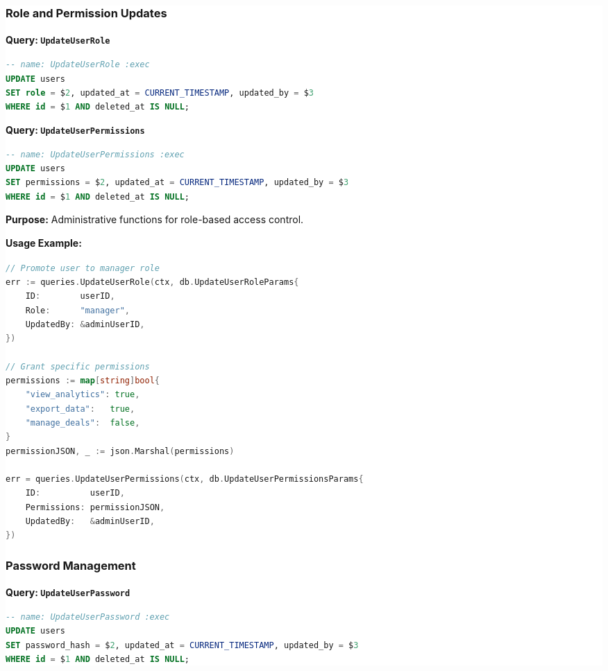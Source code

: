 ### Role and Permission Updates

**Query: `UpdateUserRole`**
```sql
-- name: UpdateUserRole :exec
UPDATE users
SET role = $2, updated_at = CURRENT_TIMESTAMP, updated_by = $3
WHERE id = $1 AND deleted_at IS NULL;
```

**Query: `UpdateUserPermissions`**
```sql
-- name: UpdateUserPermissions :exec
UPDATE users
SET permissions = $2, updated_at = CURRENT_TIMESTAMP, updated_by = $3
WHERE id = $1 AND deleted_at IS NULL;
```

**Purpose:** Administrative functions for role-based access control.

**Usage Example:**
```go
// Promote user to manager role
err := queries.UpdateUserRole(ctx, db.UpdateUserRoleParams{
    ID:        userID,
    Role:      "manager",
    UpdatedBy: &adminUserID,
})

// Grant specific permissions
permissions := map[string]bool{
    "view_analytics": true,
    "export_data":   true,
    "manage_deals":  false,
}
permissionJSON, _ := json.Marshal(permissions)

err = queries.UpdateUserPermissions(ctx, db.UpdateUserPermissionsParams{
    ID:          userID,
    Permissions: permissionJSON,
    UpdatedBy:   &adminUserID,
})
```

### Password Management

**Query: `UpdateUserPassword`**
```sql
-- name: UpdateUserPassword :exec
UPDATE users
SET password_hash = $2, updated_at = CURRENT_TIMESTAMP, updated_by = $3
WHERE id = $1 AND deleted_at IS NULL;
```
